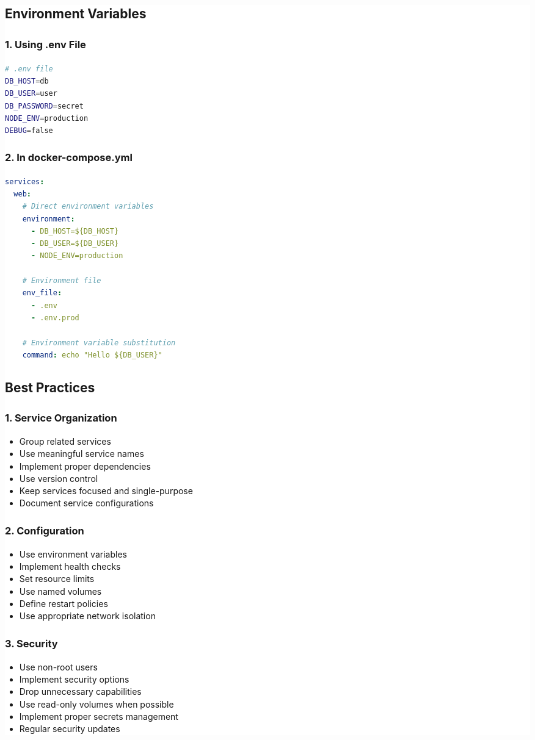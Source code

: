 ## Environment Variables

### 1. Using .env File
```bash
# .env file
DB_HOST=db
DB_USER=user
DB_PASSWORD=secret
NODE_ENV=production
DEBUG=false
```

### 2. In docker-compose.yml
```yaml
services:
  web:
    # Direct environment variables
    environment:
      - DB_HOST=${DB_HOST}
      - DB_USER=${DB_USER}
      - NODE_ENV=production
    
    # Environment file
    env_file:
      - .env
      - .env.prod
    
    # Environment variable substitution
    command: echo "Hello ${DB_USER}"
```

## Best Practices

### 1. Service Organization
- Group related services
- Use meaningful service names
- Implement proper dependencies
- Use version control
- Keep services focused and single-purpose
- Document service configurations

### 2. Configuration
- Use environment variables
- Implement health checks
- Set resource limits
- Use named volumes
- Define restart policies
- Use appropriate network isolation

### 3. Security
- Use non-root users
- Implement security options
- Drop unnecessary capabilities
- Use read-only volumes when possible
- Implement proper secrets management
- Regular security updates
